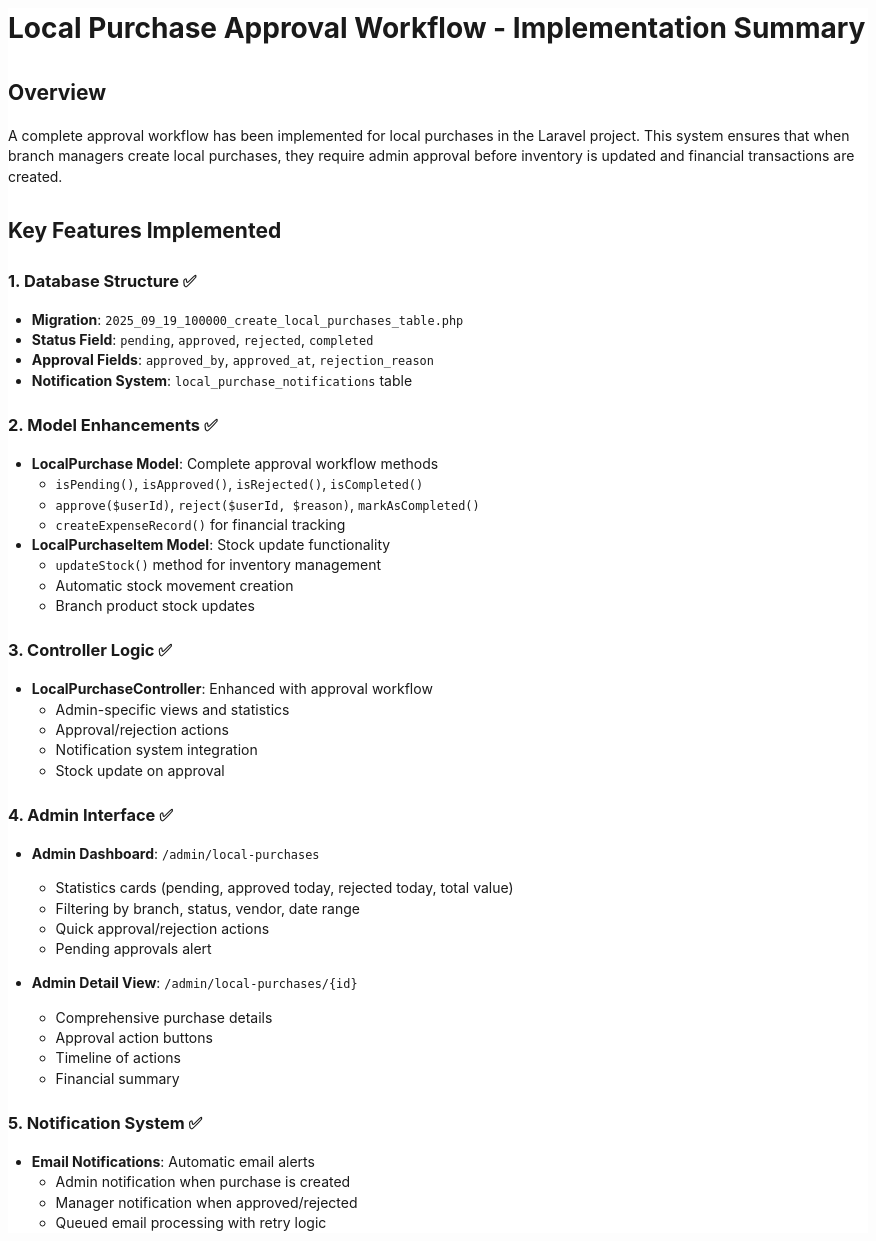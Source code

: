 # Local Purchase Approval Workflow - Implementation Summary

## Overview
A complete approval workflow has been implemented for local purchases in the Laravel project. This system ensures that when branch managers create local purchases, they require admin approval before inventory is updated and financial transactions are created.

## Key Features Implemented

### 1. Database Structure ✅
- **Migration**: `2025_09_19_100000_create_local_purchases_table.php`
- **Status Field**: `pending`, `approved`, `rejected`, `completed`
- **Approval Fields**: `approved_by`, `approved_at`, `rejection_reason`
- **Notification System**: `local_purchase_notifications` table

### 2. Model Enhancements ✅
- **LocalPurchase Model**: Complete approval workflow methods
  - `isPending()`, `isApproved()`, `isRejected()`, `isCompleted()`
  - `approve($userId)`, `reject($userId, $reason)`, `markAsCompleted()`
  - `createExpenseRecord()` for financial tracking
- **LocalPurchaseItem Model**: Stock update functionality
  - `updateStock()` method for inventory management
  - Automatic stock movement creation
  - Branch product stock updates

### 3. Controller Logic ✅
- **LocalPurchaseController**: Enhanced with approval workflow
  - Admin-specific views and statistics
  - Approval/rejection actions
  - Notification system integration
  - Stock update on approval

### 4. Admin Interface ✅
- **Admin Dashboard**: `/admin/local-purchases`
  - Statistics cards (pending, approved today, rejected today, total value)
  - Filtering by branch, status, vendor, date range
  - Quick approval/rejection actions
  - Pending approvals alert

- **Admin Detail View**: `/admin/local-purchases/{id}`
  - Comprehensive purchase details
  - Approval action buttons
  - Timeline of actions
  - Financial summary

### 5. Notification System ✅
- **Email Notifications**: Automatic email alerts
  - Admin notification when purchase is created
  - Manager notification when approved/rejected
  - Queued email processing with retry logic

